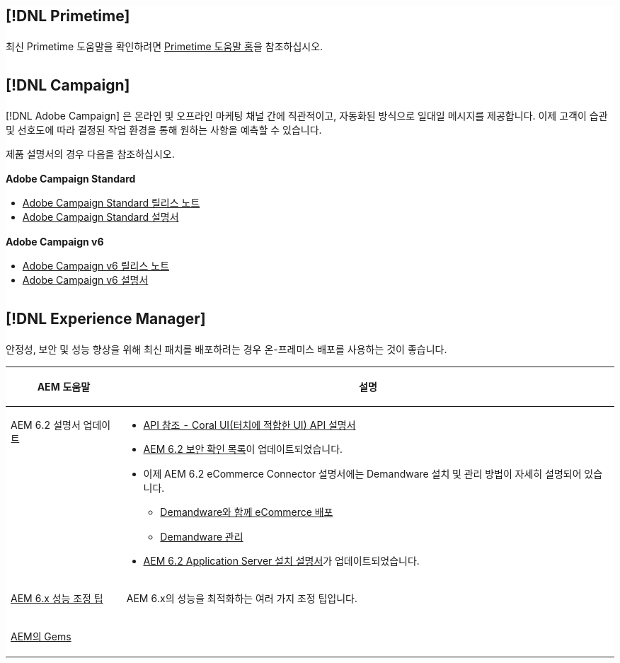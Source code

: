 ## [!DNL Primetime]

최신 Primetime 도움말을 확인하려면 [Primetime 도움말 홈](https://help.adobe.com/ko_KR/primetime/)을 참조하십시오.

## [!DNL Campaign]

[!DNL  Adobe Campaign] 은 온라인 및 오프라인 마케팅 채널 간에 직관적이고, 자동화된 방식으로 일대일 메시지를 제공합니다. 이제 고객이 습관 및 선호도에 따라 결정된 작업 환경을 통해 원하는 사항을 예측할 수 있습니다.

제품 설명서의 경우 다음을 참조하십시오.

**Adobe Campaign Standard**

* [Adobe Campaign Standard 릴리스 노트](https://docs.campaign.adobe.com/doc/standard/kr/RN.html)
* [Adobe Campaign Standard 설명서](https://docs.campaign.adobe.com/doc/standard/kr/home.html)

**Adobe Campaign v6**

* [Adobe Campaign v6 릴리스 노트](https://docs.campaign.adobe.com/doc/AC6.1/kr/RN.html)
* [Adobe Campaign v6 설명서](https://docs.campaign.adobe.com/doc/AC6.1/kr/home.html)

## [!DNL Experience Manager]

안정성, 보안 및 성능 향상을 위해 최신 패치를 배포하려는 경우 온-프레미스 배포를 사용하는 것이 좋습니다.

<table id="table_99BD3F007D164A2AA415E78C633D7927"> 
 <thead> 
  <tr> 
   <th colname="col1" class="entry"> <p>AEM 도움말 </p> </th> 
   <th colname="col2" class="entry"> <p>설명 </p> </th> 
  </tr> 
 </thead>
 <tbody> 
  <tr> 
   <td colname="col1"> <p>AEM 6.2 설명서 업데이트 </p> </td> 
   <td colname="col2"> <p> 
     <ul id="ul_2ACBBBD7E090426480C9A2745358201E"> 
      <li id="li_442BDC1F137A48CEB019094E8D6E5348"> <p> <a href="https://docs.adobe.com/docs/en/aem/6-2/develop/ref/coral-ui/home/index.html" format="https" scope="external"> API 참조 - Coral UI(터치에 적합한 UI) API 설명서 </a> </p> </li> 
      <li id="li_8C4C66C81719478FAF5E4EB026DA7381"> <p> <a href="https://docs.adobe.com/docs/en/aem/6-2/administer/security/security-checklist.html" format="https" scope="external"> AEM 6.2 보안 확인 목록</a>이 업데이트되었습니다. </p> </li> 
      <li id="li_59BE7AC244AD434E9CFB5F26FEA53016"> <p> 이제 AEM 6.2 eCommerce Connector 설명서에는 Demandware 설치 및 관리 방법이 자세히 설명되어 있습니다. </p> 
       <ul id="ul_25F2333A49004B6F9527F52A9F5D8759"> 
        <li id="li_18A67F1A529D45CBB63475D284F3C494"> <p> <a href="https://docs.adobe.com/docs/en/aem/6-2/deploy/ecommerce/demandware.html" format="https" scope="external"> Demandware와 함께 eCommerce 배포 </a> </p> </li> 
        <li id="li_A0C5B35905C24F628AC8FB8BB71E1A87"> <p> <a href="https://docs.adobe.com/docs/en/aem/6-2/administer/ecommerce/demandware.html" format="https" scope="external"> Demandware 관리 </a> </p> </li> 
       </ul> </li> 
      <li id="li_D5491DC2242645C0944457DAC616843C"> <p> <a href="https://docs.adobe.com/docs/en/aem/6-2/deploy/application-server-install.html" format="https" scope="external"> AEM 6.2 Application Server 설치 설명서</a>가 업데이트되었습니다. </p> </li> 
     </ul> </p> </td> 
  </tr> 
  <tr> 
   <td colname="col1"> <p> <a href="https://helpx.adobe.com/experience-manager/kb/performance-tuning-tips.html" format="https" scope="external"> AEM 6.x 성능 조정 팁 </a> </p> </td> 
   <td colname="col2"> <p>AEM 6.x의 성능을 최적화하는 여러 가지 조정 팁입니다. </p> </td> 
  </tr> 
  <tr> 
   <td colname="col1"> <p> <a href="https://docs.adobe.com/content/ddc/en/gems.html" format="https" scope="external"> AEM의 Gems </a> </p> </td> 